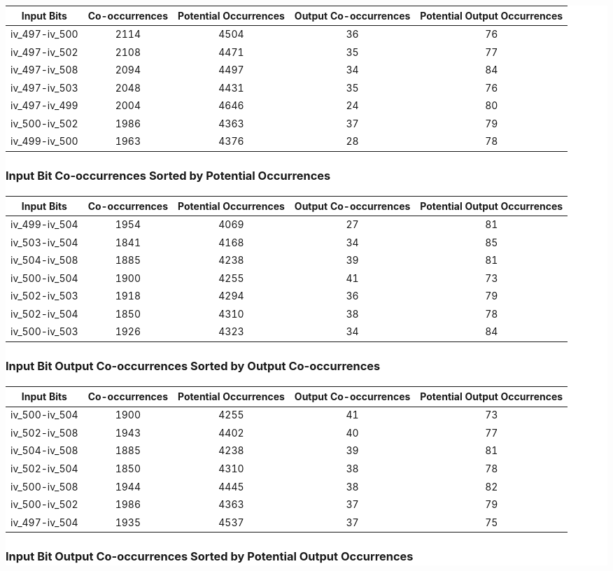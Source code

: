 | Input Bits | Co-occurrences | Potential Occurrences | Output Co-occurrences | Potential Output Occurrences |
|:----------:|:--------------:|:---------------------:|:---------------------:|:----------------------------:|
| iv_497-iv_500 | 2114 | 4504 | 36 | 76 |
| iv_497-iv_502 | 2108 | 4471 | 35 | 77 |
| iv_497-iv_508 | 2094 | 4497 | 34 | 84 |
| iv_497-iv_503 | 2048 | 4431 | 35 | 76 |
| iv_497-iv_499 | 2004 | 4646 | 24 | 80 |
| iv_500-iv_502 | 1986 | 4363 | 37 | 79 |
| iv_499-iv_500 | 1963 | 4376 | 28 | 78 |

### Input Bit Co-occurrences Sorted by Potential Occurrences

| Input Bits | Co-occurrences | Potential Occurrences | Output Co-occurrences | Potential Output Occurrences |
|:----------:|:--------------:|:---------------------:|:---------------------:|:----------------------------:|
| iv_499-iv_504 | 1954 | 4069 | 27 | 81 |
| iv_503-iv_504 | 1841 | 4168 | 34 | 85 |
| iv_504-iv_508 | 1885 | 4238 | 39 | 81 |
| iv_500-iv_504 | 1900 | 4255 | 41 | 73 |
| iv_502-iv_503 | 1918 | 4294 | 36 | 79 |
| iv_502-iv_504 | 1850 | 4310 | 38 | 78 |
| iv_500-iv_503 | 1926 | 4323 | 34 | 84 |

### Input Bit Output Co-occurrences Sorted by Output Co-occurrences

| Input Bits | Co-occurrences | Potential Occurrences | Output Co-occurrences | Potential Output Occurrences |
|:----------:|:--------------:|:---------------------:|:---------------------:|:----------------------------:|
| iv_500-iv_504 | 1900 | 4255 | 41 | 73 |
| iv_502-iv_508 | 1943 | 4402 | 40 | 77 |
| iv_504-iv_508 | 1885 | 4238 | 39 | 81 |
| iv_502-iv_504 | 1850 | 4310 | 38 | 78 |
| iv_500-iv_508 | 1944 | 4445 | 38 | 82 |
| iv_500-iv_502 | 1986 | 4363 | 37 | 79 |
| iv_497-iv_504 | 1935 | 4537 | 37 | 75 |

### Input Bit Output Co-occurrences Sorted by Potential Output Occurrences
